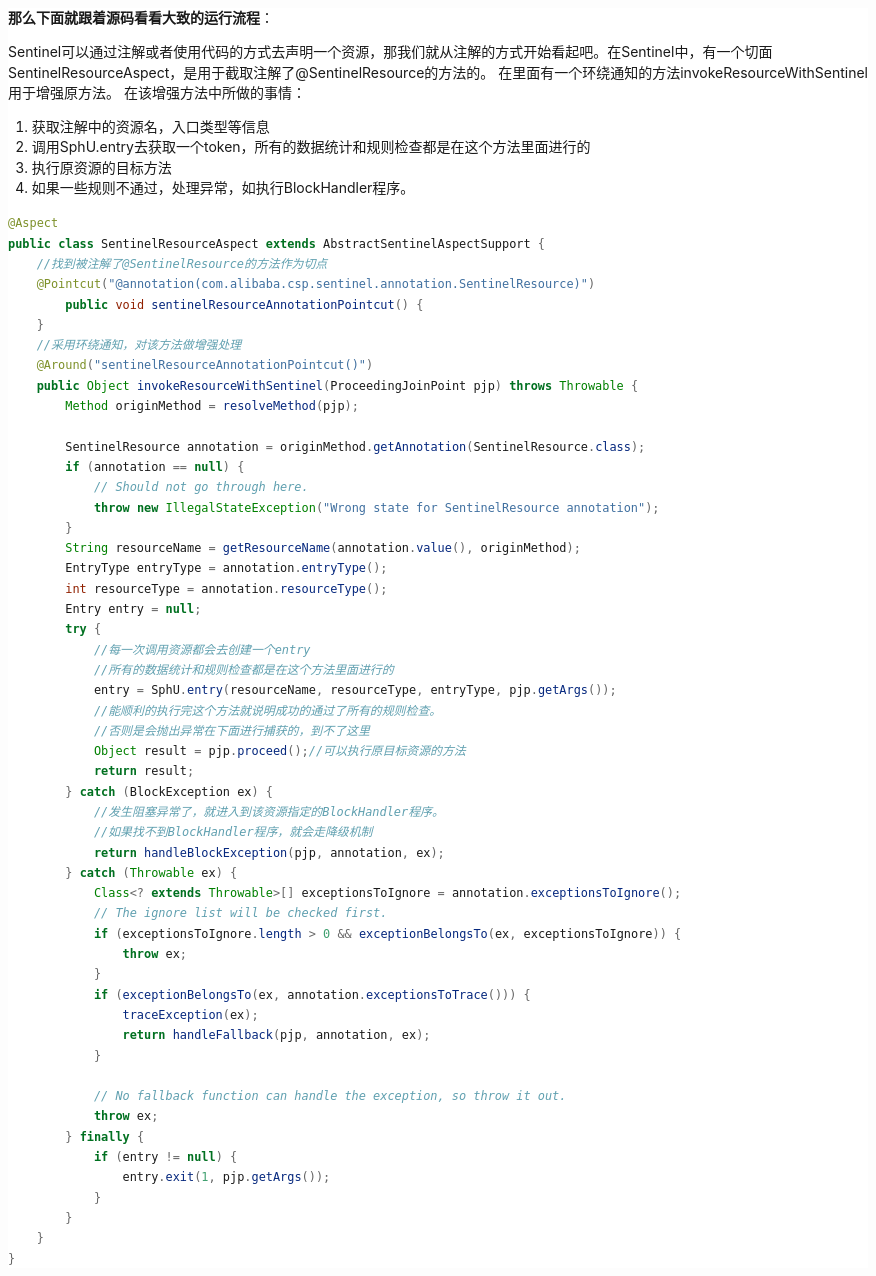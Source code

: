 **那么下面就跟着源码看看大致的运行流程**：

Sentinel可以通过注解或者使用代码的方式去声明一个资源，那我们就从注解的方式开始看起吧。在Sentinel中，有一个切面SentinelResourceAspect，是用于截取注解了@SentinelResource的方法的。
在里面有一个环绕通知的方法invokeResourceWithSentinel用于增强原方法。
在该增强方法中所做的事情：

1. 获取注解中的资源名，入口类型等信息
2. 调用SphU.entry去获取一个token，所有的数据统计和规则检查都是在这个方法里面进行的
3. 执行原资源的目标方法
4. 如果一些规则不通过，处理异常，如执行BlockHandler程序。

```java
@Aspect
public class SentinelResourceAspect extends AbstractSentinelAspectSupport {
    //找到被注解了@SentinelResource的方法作为切点
    @Pointcut("@annotation(com.alibaba.csp.sentinel.annotation.SentinelResource)")
    	public void sentinelResourceAnnotationPointcut() {
    }
    //采用环绕通知，对该方法做增强处理
    @Around("sentinelResourceAnnotationPointcut()")
    public Object invokeResourceWithSentinel(ProceedingJoinPoint pjp) throws Throwable {
        Method originMethod = resolveMethod(pjp);

        SentinelResource annotation = originMethod.getAnnotation(SentinelResource.class);
        if (annotation == null) {
            // Should not go through here.
            throw new IllegalStateException("Wrong state for SentinelResource annotation");
        }
        String resourceName = getResourceName(annotation.value(), originMethod);
        EntryType entryType = annotation.entryType();
        int resourceType = annotation.resourceType();
        Entry entry = null;
        try {
            //每一次调用资源都会去创建一个entry
            //所有的数据统计和规则检查都是在这个方法里面进行的
            entry = SphU.entry(resourceName, resourceType, entryType, pjp.getArgs());
            //能顺利的执行完这个方法就说明成功的通过了所有的规则检查。
            //否则是会抛出异常在下面进行捕获的，到不了这里
            Object result = pjp.proceed();//可以执行原目标资源的方法
            return result;
        } catch (BlockException ex) {
            //发生阻塞异常了，就进入到该资源指定的BlockHandler程序。
            //如果找不到BlockHandler程序，就会走降级机制
            return handleBlockException(pjp, annotation, ex);
        } catch (Throwable ex) {
            Class<? extends Throwable>[] exceptionsToIgnore = annotation.exceptionsToIgnore();
            // The ignore list will be checked first.
            if (exceptionsToIgnore.length > 0 && exceptionBelongsTo(ex, exceptionsToIgnore)) {
                throw ex;
            }
            if (exceptionBelongsTo(ex, annotation.exceptionsToTrace())) {
                traceException(ex);
                return handleFallback(pjp, annotation, ex);
            }

            // No fallback function can handle the exception, so throw it out.
            throw ex;
        } finally {
            if (entry != null) {
                entry.exit(1, pjp.getArgs());
            }
        }
    }
}
```